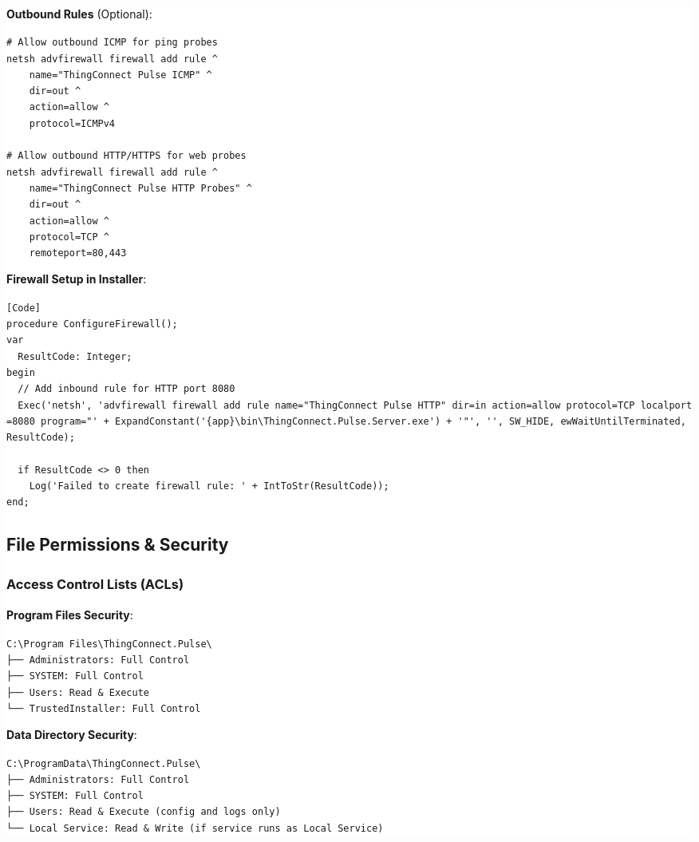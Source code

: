**Outbound Rules** (Optional):
```batch
# Allow outbound ICMP for ping probes
netsh advfirewall firewall add rule ^
    name="ThingConnect Pulse ICMP" ^
    dir=out ^
    action=allow ^
    protocol=ICMPv4

# Allow outbound HTTP/HTTPS for web probes
netsh advfirewall firewall add rule ^
    name="ThingConnect Pulse HTTP Probes" ^
    dir=out ^
    action=allow ^
    protocol=TCP ^
    remoteport=80,443
```

**Firewall Setup in Installer**:
```inno
[Code]
procedure ConfigureFirewall();
var
  ResultCode: Integer;
begin
  // Add inbound rule for HTTP port 8080
  Exec('netsh', 'advfirewall firewall add rule name="ThingConnect Pulse HTTP" dir=in action=allow protocol=TCP localport=8080 program="' + ExpandConstant('{app}\bin\ThingConnect.Pulse.Server.exe') + '"', '', SW_HIDE, ewWaitUntilTerminated, ResultCode);
  
  if ResultCode <> 0 then
    Log('Failed to create firewall rule: ' + IntToStr(ResultCode));
end;
```

## File Permissions & Security

### Access Control Lists (ACLs)

**Program Files Security**:
```
C:\Program Files\ThingConnect.Pulse\
├── Administrators: Full Control
├── SYSTEM: Full Control  
├── Users: Read & Execute
└── TrustedInstaller: Full Control
```

**Data Directory Security**:
```
C:\ProgramData\ThingConnect.Pulse\
├── Administrators: Full Control
├── SYSTEM: Full Control
├── Users: Read & Execute (config and logs only)
└── Local Service: Read & Write (if service runs as Local Service)
```
